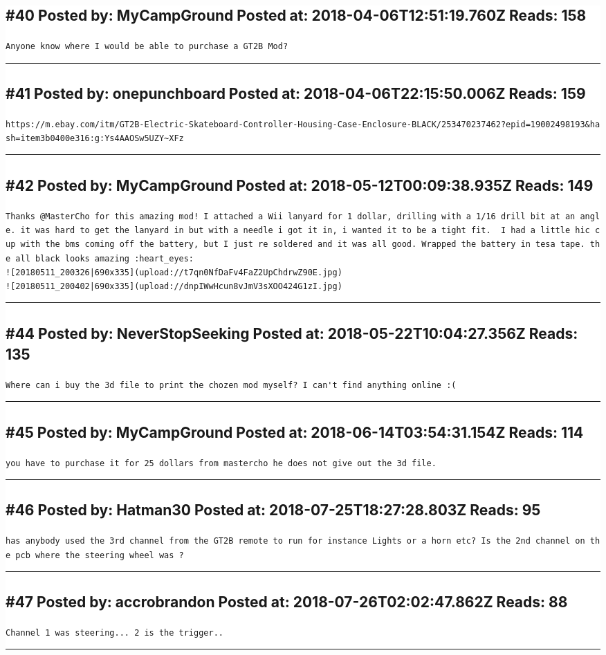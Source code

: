 ## \#40 Posted by: MyCampGround Posted at: 2018-04-06T12:51:19.760Z Reads: 158

```
Anyone know where I would be able to purchase a GT2B Mod?
```

---
## \#41 Posted by: onepunchboard Posted at: 2018-04-06T22:15:50.006Z Reads: 159

```
https://m.ebay.com/itm/GT2B-Electric-Skateboard-Controller-Housing-Case-Enclosure-BLACK/253470237462?epid=19002498193&hash=item3b0400e316:g:Ys4AAOSw5UZY~XFz
```

---
## \#42 Posted by: MyCampGround Posted at: 2018-05-12T00:09:38.935Z Reads: 149

```
Thanks @MasterCho for this amazing mod! I attached a Wii lanyard for 1 dollar, drilling with a 1/16 drill bit at an angle. it was hard to get the lanyard in but with a needle i got it in, i wanted it to be a tight fit.  I had a little hic cup with the bms coming off the battery, but I just re soldered and it was all good. Wrapped the battery in tesa tape. the all black looks amazing :heart_eyes:
![20180511_200326|690x335](upload://t7qn0NfDaFv4FaZ2UpChdrwZ90E.jpg)
![20180511_200402|690x335](upload://dnpIWwHcun8vJmV3sXOO424G1zI.jpg)
```

---
## \#44 Posted by: NeverStopSeeking Posted at: 2018-05-22T10:04:27.356Z Reads: 135

```
Where can i buy the 3d file to print the chozen mod myself? I can't find anything online :(
```

---
## \#45 Posted by: MyCampGround Posted at: 2018-06-14T03:54:31.154Z Reads: 114

```
you have to purchase it for 25 dollars from mastercho he does not give out the 3d file.
```

---
## \#46 Posted by: Hatman30 Posted at: 2018-07-25T18:27:28.803Z Reads: 95

```
has anybody used the 3rd channel from the GT2B remote to run for instance Lights or a horn etc? Is the 2nd channel on the pcb where the steering wheel was ?
```

---
## \#47 Posted by: accrobrandon Posted at: 2018-07-26T02:02:47.862Z Reads: 88

```
Channel 1 was steering... 2 is the trigger..
```

---
